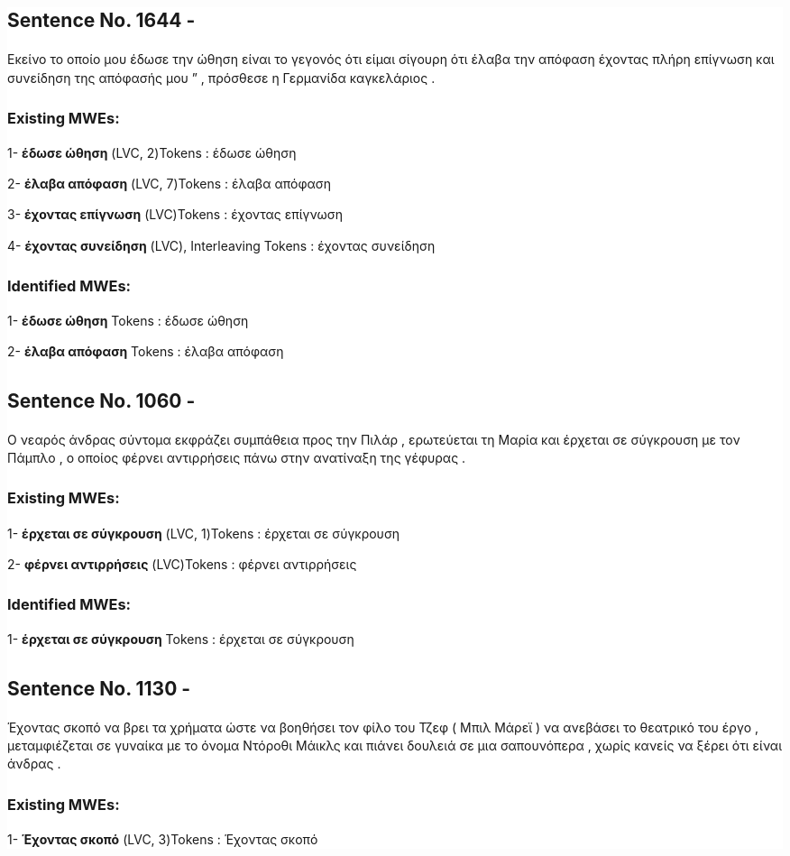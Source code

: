 ## Sentence No. 1644 - 
Εκείνο το οποίο μου έδωσε την ώθηση είναι το γεγονός ότι είμαι σίγουρη ότι έλαβα την απόφαση έχοντας πλήρη επίγνωση και συνείδηση της απόφασής μου ” , πρόσθεσε η Γερμανίδα καγκελάριος . 
### Existing MWEs: 
1- **έδωσε ώθηση** (LVC, 2)Tokens : 
έδωσε
ώθηση

2- **έλαβα απόφαση** (LVC, 7)Tokens : 
έλαβα
απόφαση

3- **έχοντας επίγνωση** (LVC)Tokens : 
έχοντας
επίγνωση

4- **έχοντας συνείδηση** (LVC), Interleaving Tokens : 
έχοντας
συνείδηση

### Identified MWEs: 
1- **έδωσε ώθηση** Tokens : 
έδωσε
ώθηση

2- **έλαβα απόφαση** Tokens : 
έλαβα
απόφαση

## Sentence No. 1060 - 
Ο νεαρός άνδρας σύντομα εκφράζει συμπάθεια προς την Πιλάρ , ερωτεύεται τη Μαρία και έρχεται σε σύγκρουση με τον Πάμπλο , ο οποίος φέρνει αντιρρήσεις πάνω στην ανατίναξη της γέφυρας . 
### Existing MWEs: 
1- **έρχεται σε σύγκρουση** (LVC, 1)Tokens : 
έρχεται
σε
σύγκρουση

2- **φέρνει αντιρρήσεις** (LVC)Tokens : 
φέρνει
αντιρρήσεις

### Identified MWEs: 
1- **έρχεται σε σύγκρουση** Tokens : 
έρχεται
σε
σύγκρουση

## Sentence No. 1130 - 
Έχοντας σκοπό να βρει τα χρήματα ώστε να βοηθήσει τον φίλο του Τζεφ ( Μπιλ Μάρεϊ ) να ανεβάσει το θεατρικό του έργο , μεταμφιέζεται σε γυναίκα με το όνομα Ντόροθι Μάικλς και πιάνει δουλειά σε μια σαπουνόπερα , χωρίς κανείς να ξέρει ότι είναι άνδρας . 
### Existing MWEs: 
1- **Έχοντας σκοπό** (LVC, 3)Tokens : 
Έχοντας
σκοπό
